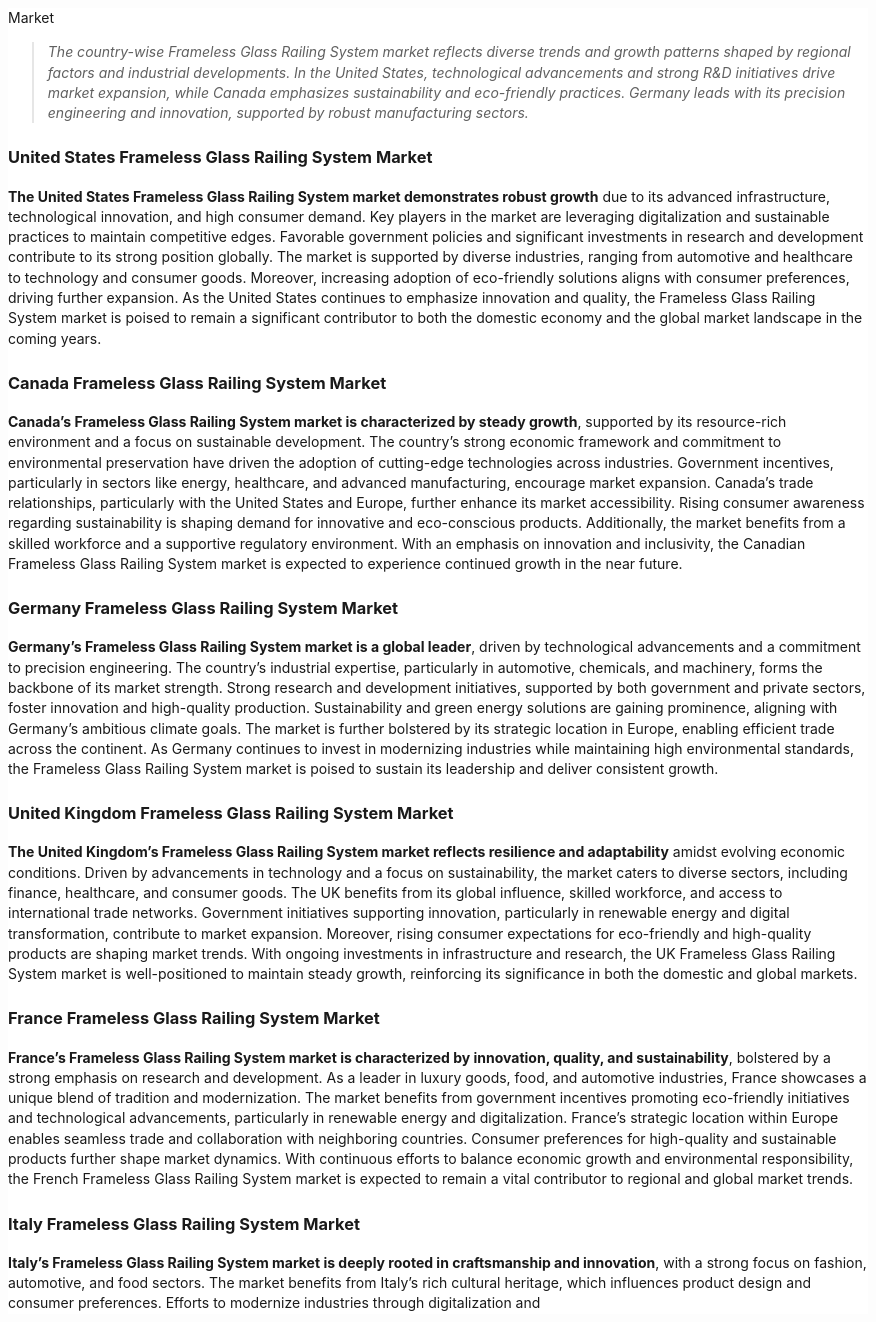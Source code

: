 Market<br /></span></h1><blockquote><p><em><span class="">The country-wise Frameless Glass Railing System market reflects diverse trends and growth patterns shaped by regional factors and industrial developments. In the United States, technological advancements and strong R&amp;D initiatives drive market expansion, while Canada emphasizes sustainability and eco-friendly practices. Germany leads with its precision engineering and innovation, supported by robust manufacturing sectors.</span></em></p></blockquote><h3><strong>United States Frameless Glass Railing System Market</strong></h3><p><strong>The United States Frameless Glass Railing System market demonstrates robust growth</strong> due to its advanced infrastructure, technological innovation, and high consumer demand. Key players in the market are leveraging digitalization and sustainable practices to maintain competitive edges. Favorable government policies and significant investments in research and development contribute to its strong position globally. The market is supported by diverse industries, ranging from automotive and healthcare to technology and consumer goods. Moreover, increasing adoption of eco-friendly solutions aligns with consumer preferences, driving further expansion. As the United States continues to emphasize innovation and quality, the Frameless Glass Railing System market is poised to remain a significant contributor to both the domestic economy and the global market landscape in the coming years.</p><h3><strong>Canada Frameless Glass Railing System Market</strong></h3><p><strong>Canada&rsquo;s Frameless Glass Railing System market is characterized by steady growth</strong>, supported by its resource-rich environment and a focus on sustainable development. The country&rsquo;s strong economic framework and commitment to environmental preservation have driven the adoption of cutting-edge technologies across industries. Government incentives, particularly in sectors like energy, healthcare, and advanced manufacturing, encourage market expansion. Canada&rsquo;s trade relationships, particularly with the United States and Europe, further enhance its market accessibility. Rising consumer awareness regarding sustainability is shaping demand for innovative and eco-conscious products. Additionally, the market benefits from a skilled workforce and a supportive regulatory environment. With an emphasis on innovation and inclusivity, the Canadian Frameless Glass Railing System market is expected to experience continued growth in the near future.</p><h3><strong>Germany Frameless Glass Railing System Market</strong></h3><p><strong>Germany&rsquo;s Frameless Glass Railing System market is a global leader</strong>, driven by technological advancements and a commitment to precision engineering. The country&rsquo;s industrial expertise, particularly in automotive, chemicals, and machinery, forms the backbone of its market strength. Strong research and development initiatives, supported by both government and private sectors, foster innovation and high-quality production. Sustainability and green energy solutions are gaining prominence, aligning with Germany&rsquo;s ambitious climate goals. The market is further bolstered by its strategic location in Europe, enabling efficient trade across the continent. As Germany continues to invest in modernizing industries while maintaining high environmental standards, the Frameless Glass Railing System market is poised to sustain its leadership and deliver consistent growth.</p><h3><strong>United Kingdom Frameless Glass Railing System Market</strong></h3><p><strong>The United Kingdom&rsquo;s Frameless Glass Railing System market reflects resilience and adaptability</strong> amidst evolving economic conditions. Driven by advancements in technology and a focus on sustainability, the market caters to diverse sectors, including finance, healthcare, and consumer goods. The UK benefits from its global influence, skilled workforce, and access to international trade networks. Government initiatives supporting innovation, particularly in renewable energy and digital transformation, contribute to market expansion. Moreover, rising consumer expectations for eco-friendly and high-quality products are shaping market trends. With ongoing investments in infrastructure and research, the UK Frameless Glass Railing System market is well-positioned to maintain steady growth, reinforcing its significance in both the domestic and global markets.</p><h3><strong>France Frameless Glass Railing System Market</strong></h3><p><strong>France&rsquo;s Frameless Glass Railing System market is characterized by innovation, quality, and sustainability</strong>, bolstered by a strong emphasis on research and development. As a leader in luxury goods, food, and automotive industries, France showcases a unique blend of tradition and modernization. The market benefits from government incentives promoting eco-friendly initiatives and technological advancements, particularly in renewable energy and digitalization. France&rsquo;s strategic location within Europe enables seamless trade and collaboration with neighboring countries. Consumer preferences for high-quality and sustainable products further shape market dynamics. With continuous efforts to balance economic growth and environmental responsibility, the French Frameless Glass Railing System market is expected to remain a vital contributor to regional and global market trends.</p><h3><strong>Italy Frameless Glass Railing System Market</strong></h3><p><strong>Italy&rsquo;s Frameless Glass Railing System market is deeply rooted in craftsmanship and innovation</strong>, with a strong focus on fashion, automotive, and food sectors. The market benefits from Italy&rsquo;s rich cultural heritage, which influences product design and consumer preferences. Efforts to modernize industries through digitalization and